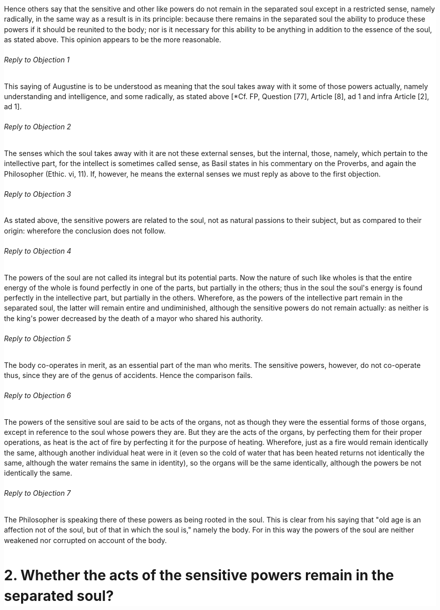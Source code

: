 Hence others say that the sensitive and other like powers do not remain in the separated soul except in a restricted sense, namely radically, in the same way as a result is in its principle: because there remains in the separated soul the ability to produce these powers if it should be reunited to the body; nor is it necessary for this ability to be anything in addition to the essence of the soul, as stated above. This opinion appears to be the more reasonable.  

###### Reply to Objection 1
This saying of Augustine is to be understood as meaning that the soul takes away with it some of those powers actually, namely understanding and intelligence, and some radically, as stated above \[\*Cf. FP, Question \[77\], Article \[8\], ad 1 and infra Article \[2\], ad 1\].  

###### Reply to Objection 2
The senses which the soul takes away with it are not these external senses, but the internal, those, namely, which pertain to the intellective part, for the intellect is sometimes called sense, as Basil states in his commentary on the Proverbs, and again the Philosopher (Ethic. vi, 11). If, however, he means the external senses we must reply as above to the first objection.  

###### Reply to Objection 3
As stated above, the sensitive powers are related to the soul, not as natural passions to their subject, but as compared to their origin: wherefore the conclusion does not follow.

###### Reply to Objection 4
The powers of the soul are not called its integral but its potential parts. Now the nature of such like wholes is that the entire energy of the whole is found perfectly in one of the parts, but partially in the others; thus in the soul the soul's energy is found perfectly in the intellective part, but partially in the others. Wherefore, as the powers of the intellective part remain in the separated soul, the latter will remain entire and undiminished, although the sensitive powers do not remain actually: as neither is the king's power decreased by the death of a mayor who shared his authority.  

###### Reply to Objection 5
The body co-operates in merit, as an essential part of the man who merits. The sensitive powers, however, do not co-operate thus, since they are of the genus of accidents. Hence the comparison fails.  

###### Reply to Objection 6
The powers of the sensitive soul are said to be acts of the organs, not as though they were the essential forms of those organs, except in reference to the soul whose powers they are. But they are the acts of the organs, by perfecting them for their proper operations, as heat is the act of fire by perfecting it for the purpose of heating. Wherefore, just as a fire would remain identically the same, although another individual heat were in it (even so the cold of water that has been heated returns not identically the same, although the water remains the same in identity), so the organs will be the same identically, although the powers be not identically the same.  

###### Reply to Objection 7
The Philosopher is speaking there of these powers as being rooted in the soul. This is clear from his saying that "old age is an affection not of the soul, but of that in which the soul is," namely the body. For in this way the powers of the soul are neither weakened nor corrupted on account of the body.  




# 2. Whether the acts of the sensitive powers remain in the separated soul? 
